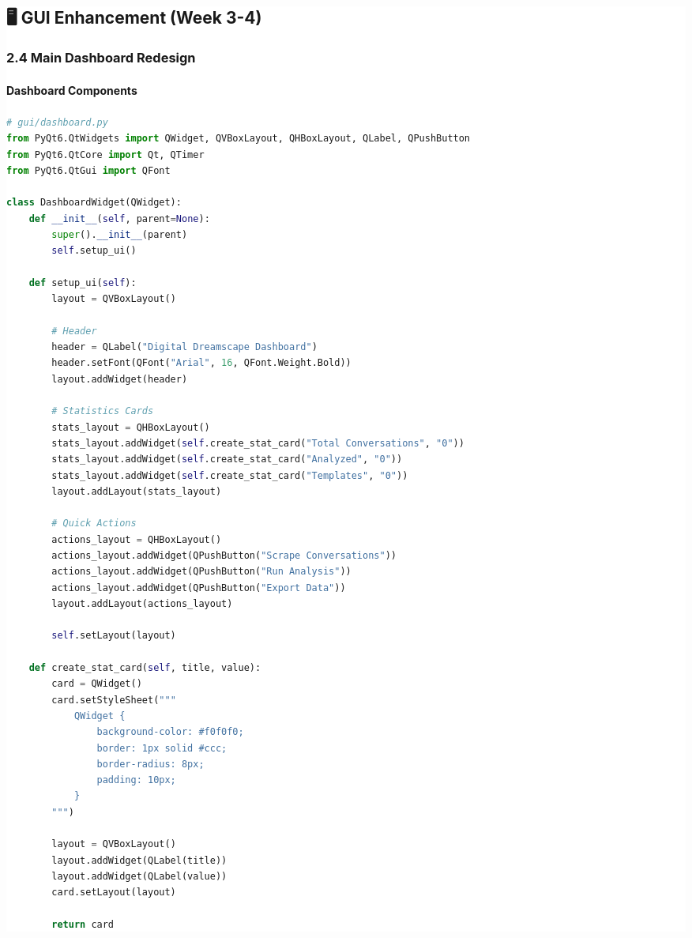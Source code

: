 ## 🖥️ GUI Enhancement (Week 3-4)

### 2.4 Main Dashboard Redesign

#### Dashboard Components
```python
# gui/dashboard.py
from PyQt6.QtWidgets import QWidget, QVBoxLayout, QHBoxLayout, QLabel, QPushButton
from PyQt6.QtCore import Qt, QTimer
from PyQt6.QtGui import QFont

class DashboardWidget(QWidget):
    def __init__(self, parent=None):
        super().__init__(parent)
        self.setup_ui()
        
    def setup_ui(self):
        layout = QVBoxLayout()
        
        # Header
        header = QLabel("Digital Dreamscape Dashboard")
        header.setFont(QFont("Arial", 16, QFont.Weight.Bold))
        layout.addWidget(header)
        
        # Statistics Cards
        stats_layout = QHBoxLayout()
        stats_layout.addWidget(self.create_stat_card("Total Conversations", "0"))
        stats_layout.addWidget(self.create_stat_card("Analyzed", "0"))
        stats_layout.addWidget(self.create_stat_card("Templates", "0"))
        layout.addLayout(stats_layout)
        
        # Quick Actions
        actions_layout = QHBoxLayout()
        actions_layout.addWidget(QPushButton("Scrape Conversations"))
        actions_layout.addWidget(QPushButton("Run Analysis"))
        actions_layout.addWidget(QPushButton("Export Data"))
        layout.addLayout(actions_layout)
        
        self.setLayout(layout)
        
    def create_stat_card(self, title, value):
        card = QWidget()
        card.setStyleSheet("""
            QWidget {
                background-color: #f0f0f0;
                border: 1px solid #ccc;
                border-radius: 8px;
                padding: 10px;
            }
        """)
        
        layout = QVBoxLayout()
        layout.addWidget(QLabel(title))
        layout.addWidget(QLabel(value))
        card.setLayout(layout)
        
        return card
```
